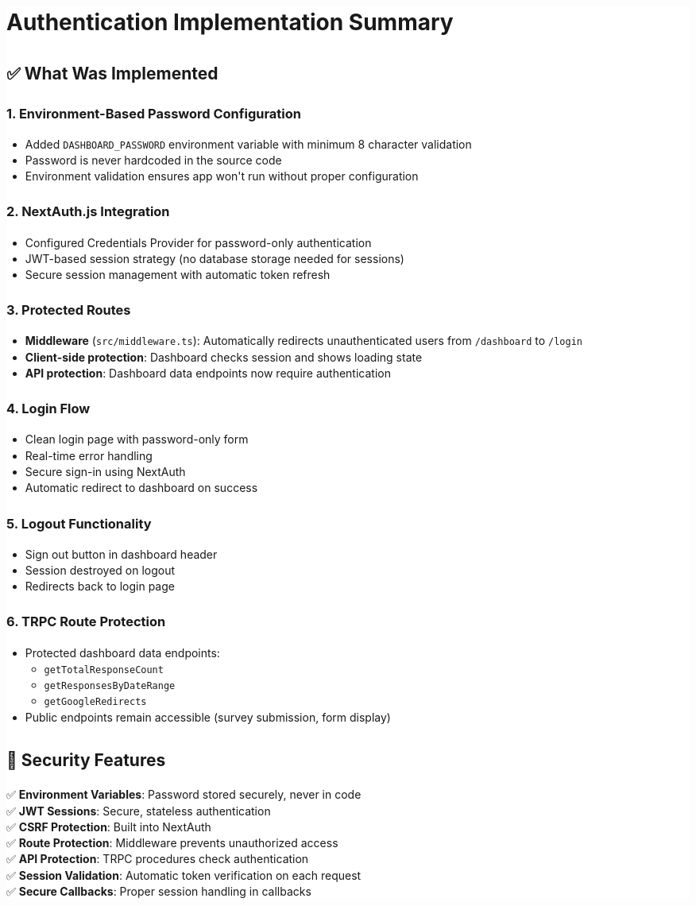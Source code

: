 # Authentication Implementation Summary

## ✅ What Was Implemented

### 1. **Environment-Based Password Configuration**

- Added `DASHBOARD_PASSWORD` environment variable with minimum 8 character validation
- Password is never hardcoded in the source code
- Environment validation ensures app won't run without proper configuration

### 2. **NextAuth.js Integration**

- Configured Credentials Provider for password-only authentication
- JWT-based session strategy (no database storage needed for sessions)
- Secure session management with automatic token refresh

### 3. **Protected Routes**

- **Middleware** (`src/middleware.ts`): Automatically redirects unauthenticated users from `/dashboard` to `/login`
- **Client-side protection**: Dashboard checks session and shows loading state
- **API protection**: Dashboard data endpoints now require authentication

### 4. **Login Flow**

- Clean login page with password-only form
- Real-time error handling
- Secure sign-in using NextAuth
- Automatic redirect to dashboard on success

### 5. **Logout Functionality**

- Sign out button in dashboard header
- Session destroyed on logout
- Redirects back to login page

### 6. **TRPC Route Protection**

- Protected dashboard data endpoints:
  - `getTotalResponseCount`
  - `getResponsesByDateRange`
  - `getGoogleRedirects`
- Public endpoints remain accessible (survey submission, form display)

## 🔐 Security Features

✅ **Environment Variables**: Password stored securely, never in code  
✅ **JWT Sessions**: Secure, stateless authentication  
✅ **CSRF Protection**: Built into NextAuth  
✅ **Route Protection**: Middleware prevents unauthorized access  
✅ **API Protection**: TRPC procedures check authentication  
✅ **Session Validation**: Automatic token verification on each request  
✅ **Secure Callbacks**: Proper session handling in callbacks
